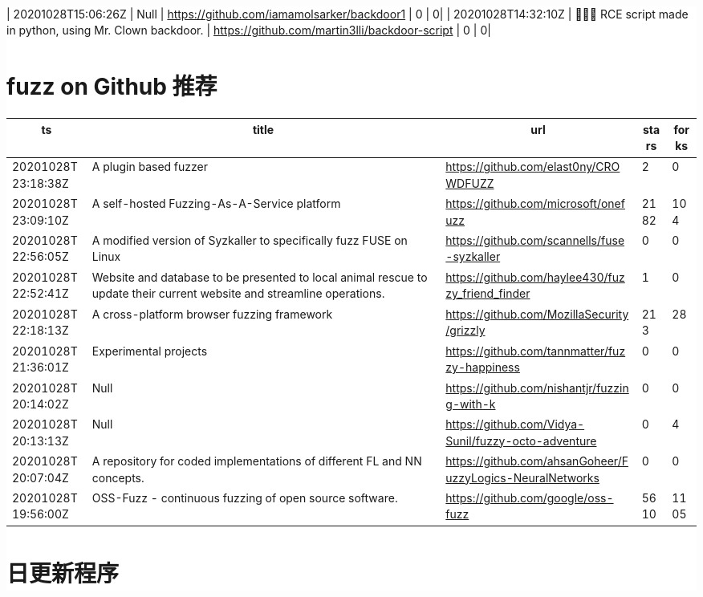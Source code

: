| 20201028T15:06:26Z | Null | https://github.com/iamamolsarker/backdoor1 | 0 | 0| 
| 20201028T14:32:10Z |  👨🏼‍💻 RCE script made in python, using Mr. Clown backdoor. | https://github.com/martin3lli/backdoor-script | 0 | 0| 


# fuzz on Github 推荐
| ts | title | url | stars | forks| 
| --- | --- | --- | --- | ---| 
| 20201028T23:18:38Z | A plugin based fuzzer | https://github.com/elast0ny/CROWDFUZZ | 2 | 0| 
| 20201028T23:09:10Z | A self-hosted Fuzzing-As-A-Service platform | https://github.com/microsoft/onefuzz | 2182 | 104| 
| 20201028T22:56:05Z | A modified version of Syzkaller to specifically fuzz FUSE on Linux | https://github.com/scannells/fuse-syzkaller | 0 | 0| 
| 20201028T22:52:41Z | Website and database to be presented to local animal rescue to update their current website and streamline operations.  | https://github.com/haylee430/fuzzy_friend_finder | 1 | 0| 
| 20201028T22:18:13Z | A cross-platform browser fuzzing framework | https://github.com/MozillaSecurity/grizzly | 213 | 28| 
| 20201028T21:36:01Z | Experimental projects | https://github.com/tannmatter/fuzzy-happiness | 0 | 0| 
| 20201028T20:14:02Z | Null | https://github.com/nishantjr/fuzzing-with-k | 0 | 0| 
| 20201028T20:13:13Z | Null | https://github.com/Vidya-Sunil/fuzzy-octo-adventure | 0 | 4| 
| 20201028T20:07:04Z | A repository for coded implementations of different FL and NN concepts.  | https://github.com/ahsanGoheer/FuzzyLogics-NeuralNetworks | 0 | 0| 
| 20201028T19:56:00Z | OSS-Fuzz - continuous fuzzing of open source software. | https://github.com/google/oss-fuzz | 5610 | 1105| 



# 日更新程序
